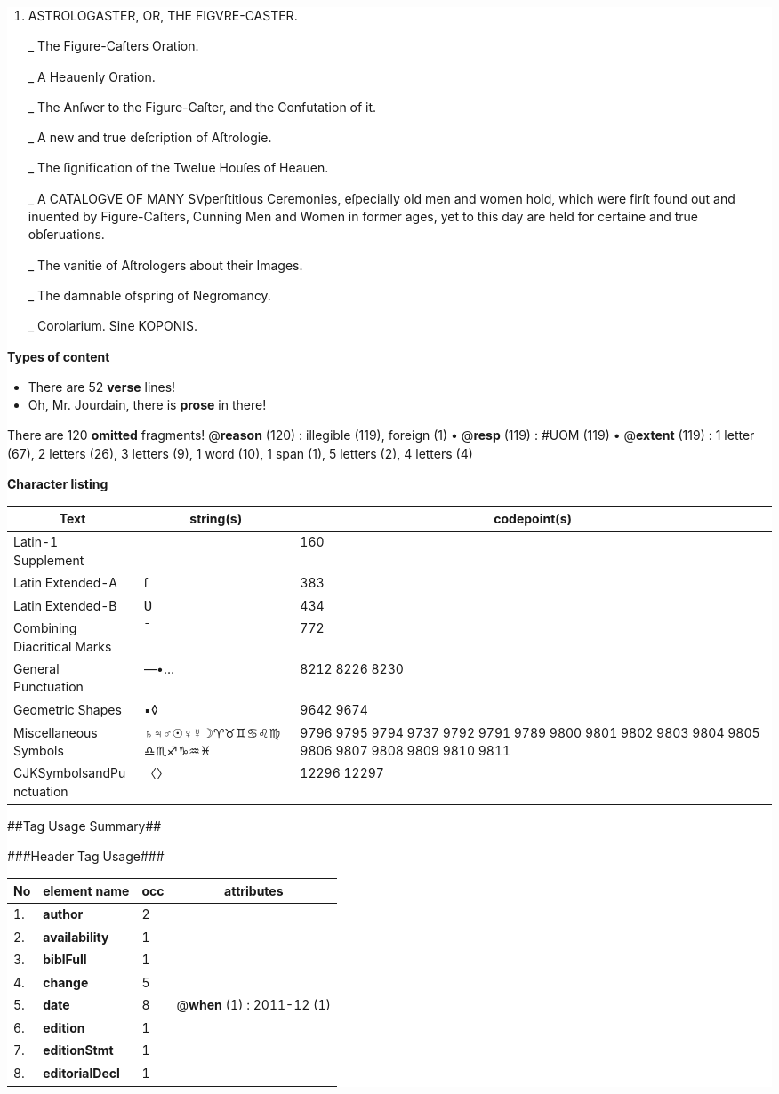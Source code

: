 1. ASTROLOGASTER, OR, THE FIGVRE-CASTER.

    _ The Figure-Caſters Oration.

    _ A Heauenly Oration.

    _ The Anſwer to the Figure-Caſter, and the Confutation of it.

    _ A new and true deſcription of Aſtrologie.

    _ The ſignification of the Twelue Houſes of Heauen.

    _ A CATALOGVE OF MANY SVperſtitious Ceremonies, eſpecially old men and women hold, which were firſt found out and inuented by Figure-Caſters, Cunning Men and Women in former ages, yet to this day are held for certaine and true obſeruations.

    _ The vanitie of Aſtrologers about their Images.

    _ The damnable ofspring of Negromancy.

    _ Corolarium. Sine KOPONIS.

**Types of content**

  * There are 52 **verse** lines!
  * Oh, Mr. Jourdain, there is **prose** in there!

There are 120 **omitted** fragments! 
 @__reason__ (120) : illegible (119), foreign (1)  •  @__resp__ (119) : #UOM (119)  •  @__extent__ (119) : 1 letter (67), 2 letters (26), 3 letters (9), 1 word (10), 1 span (1), 5 letters (2), 4 letters (4)

**Character listing**


|Text|string(s)|codepoint(s)|
|---|---|---|
|Latin-1 Supplement| |160|
|Latin Extended-A|ſ|383|
|Latin Extended-B|Ʋ|434|
|Combining             Diacritical Marks|̄|772|
|General Punctuation|—•…|8212 8226 8230|
|Geometric Shapes|▪◊|9642 9674|
|Miscellaneous Symbols|♄♃♂☉♀☿☽♈♉♊♋♌♍♎♏♐♑♒♓|9796 9795 9794 9737 9792 9791 9789 9800 9801 9802 9803 9804 9805 9806 9807 9808 9809 9810 9811|
|CJKSymbolsandPunctuation|〈〉|12296 12297|

##Tag Usage Summary##

###Header Tag Usage###

|No|element name|occ|attributes|
|---|---|---|---|
|1.|__author__|2||
|2.|__availability__|1||
|3.|__biblFull__|1||
|4.|__change__|5||
|5.|__date__|8| @__when__ (1) : 2011-12 (1)|
|6.|__edition__|1||
|7.|__editionStmt__|1||
|8.|__editorialDecl__|1||